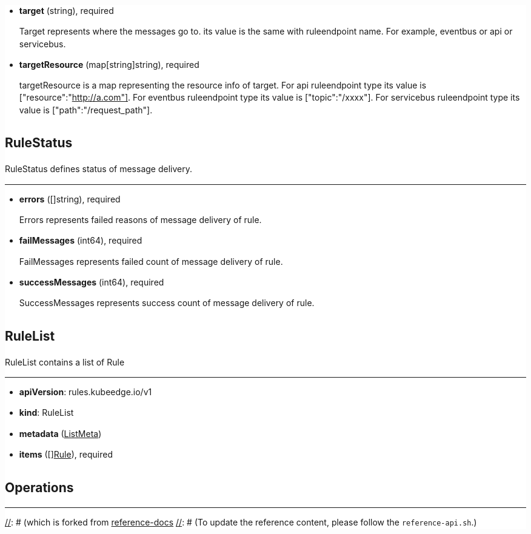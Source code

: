 - **target** (string), required

  Target represents where the messages go to. its value is the same with ruleendpoint name. For example, eventbus or api or servicebus.

- **targetResource** (map[string]string), required

  targetResource is a map representing the resource info of target. For api ruleendpoint type its value is ["resource":"http://a.com"]. For eventbus ruleendpoint type its value is ["topic":"/xxxx"]. For servicebus ruleendpoint type its value is ["path":"/request_path"].





## RuleStatus 

RuleStatus defines status of message delivery.

<hr/>

- **errors** ([]string), required

  Errors represents failed reasons of message delivery of rule.

- **failMessages** (int64), required

  FailMessages represents failed count of message delivery of rule.

- **successMessages** (int64), required

  SuccessMessages represents success count of message delivery of rule.





## RuleList 

RuleList contains a list of Rule

<hr/>

- **apiVersion**: rules.kubeedge.io/v1


- **kind**: RuleList


- **metadata** ([ListMeta](../Common-Definitions/list-meta#listmeta))


- **items** ([][Rule](/rule-v1#rule)), required






## Operations 



<hr/>



[//]: # (The file is auto-generated from the Go source code of the component using a generic generator,)
[//]: # (which is forked from [reference-docs](https://github.com/kubernetes-sigs/reference-docs.)
[//]: # (To update the reference content, please follow the `reference-api.sh`.)